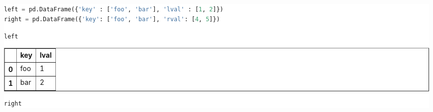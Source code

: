 


```python
left = pd.DataFrame({'key' : ['foo', 'bar'], 'lval' : [1, 2]})
right = pd.DataFrame({'key': ['foo', 'bar'], 'rval': [4, 5]})
```


```python
left
```




<div>
<style scoped>
    .dataframe tbody tr th:only-of-type {
        vertical-align: middle;
    }

    .dataframe tbody tr th {
        vertical-align: top;
    }

    .dataframe thead th {
        text-align: right;
    }
</style>
<table border="1" class="dataframe">
  <thead>
    <tr style="text-align: right;">
      <th></th>
      <th>key</th>
      <th>lval</th>
    </tr>
  </thead>
  <tbody>
    <tr>
      <th>0</th>
      <td>foo</td>
      <td>1</td>
    </tr>
    <tr>
      <th>1</th>
      <td>bar</td>
      <td>2</td>
    </tr>
  </tbody>
</table>
</div>




```python
right
```
